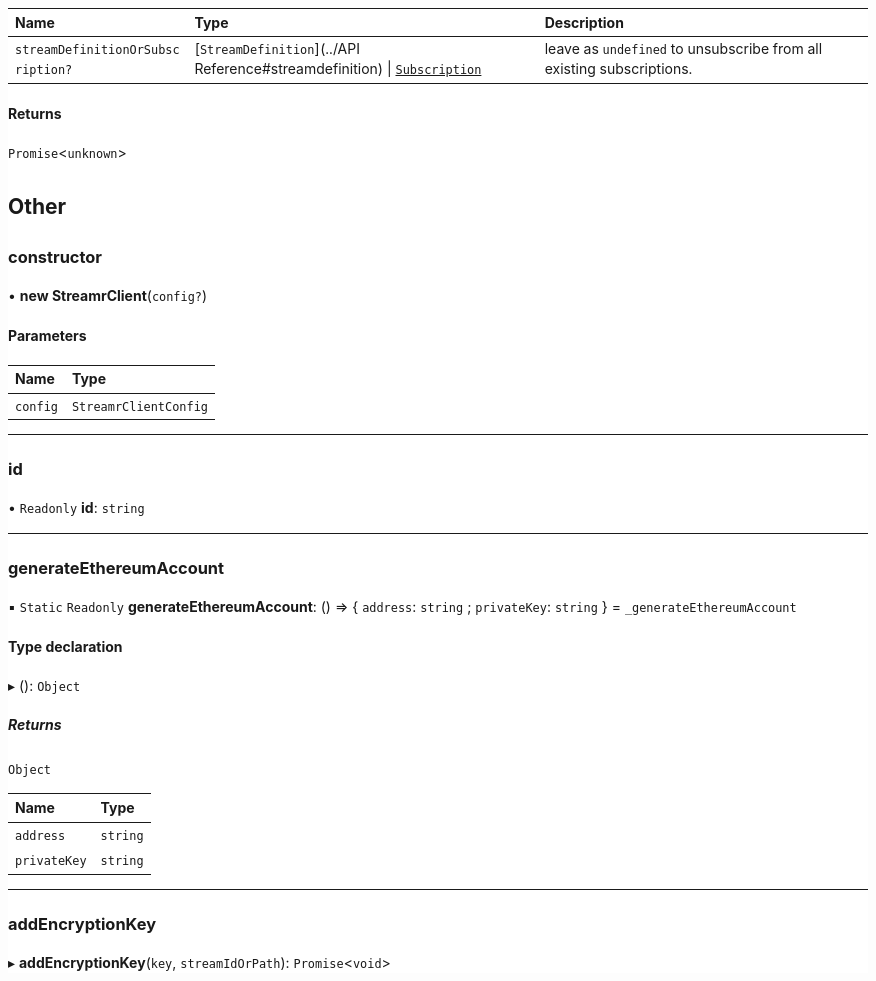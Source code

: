 | Name                              | Type                                                                                         | Description                                                          |
| :-------------------------------- | :------------------------------------------------------------------------------------------- | :------------------------------------------------------------------- |
| `streamDefinitionOrSubscription?` | [`StreamDefinition`](../API Reference#streamdefinition) \| [`Subscription`](Subscription.md) | leave as `undefined` to unsubscribe from all existing subscriptions. |

#### Returns

`Promise`<`unknown`\>

## Other

### constructor

• **new StreamrClient**(`config?`)

#### Parameters

| Name     | Type                  |
| :------- | :-------------------- |
| `config` | `StreamrClientConfig` |

---

### id

• `Readonly` **id**: `string`

---

### generateEthereumAccount

▪ `Static` `Readonly` **generateEthereumAccount**: () => { `address`: `string` ; `privateKey`: `string` } = `_generateEthereumAccount`

#### Type declaration

▸ (): `Object`

##### Returns

`Object`

| Name         | Type     |
| :----------- | :------- |
| `address`    | `string` |
| `privateKey` | `string` |

---

### addEncryptionKey

▸ **addEncryptionKey**(`key`, `streamIdOrPath`): `Promise`<`void`\>
